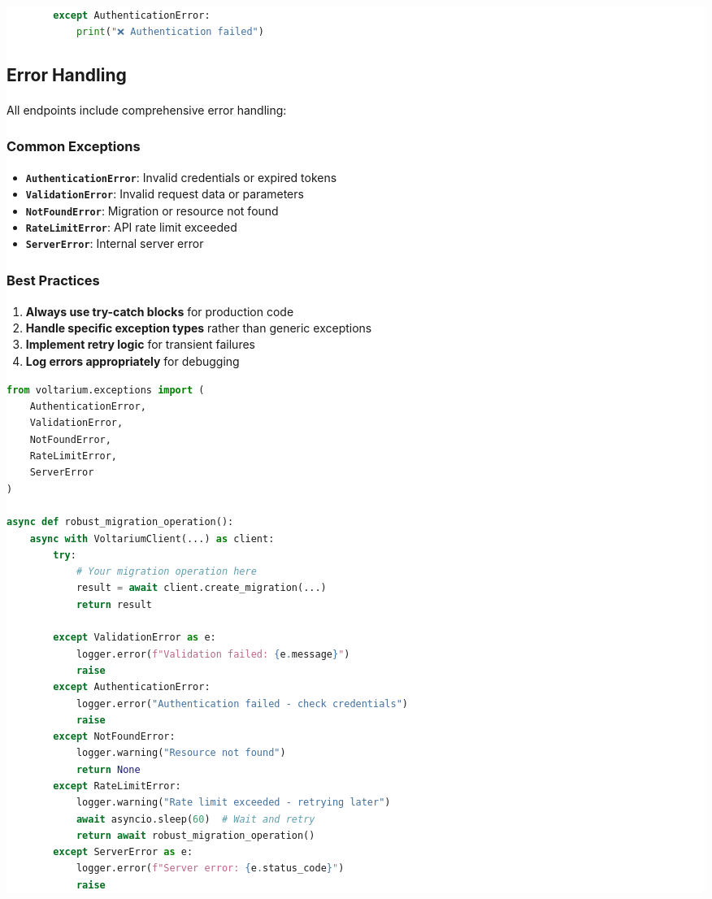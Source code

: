 ```python
        except AuthenticationError:
            print("❌ Authentication failed")
```

## Error Handling

All endpoints include comprehensive error handling:

### Common Exceptions

- **`AuthenticationError`**: Invalid credentials or expired tokens
- **`ValidationError`**: Invalid request data or parameters
- **`NotFoundError`**: Migration or resource not found
- **`RateLimitError`**: API rate limit exceeded
- **`ServerError`**: Internal server error

### Best Practices

1. **Always use try-catch blocks** for production code
2. **Handle specific exception types** rather than generic exceptions
3. **Implement retry logic** for transient failures
4. **Log errors appropriately** for debugging

```python
from voltarium.exceptions import (
    AuthenticationError,
    ValidationError,
    NotFoundError,
    RateLimitError,
    ServerError
)

async def robust_migration_operation():
    async with VoltariumClient(...) as client:
        try:
            # Your migration operation here
            result = await client.create_migration(...)
            return result

        except ValidationError as e:
            logger.error(f"Validation failed: {e.message}")
            raise
        except AuthenticationError:
            logger.error("Authentication failed - check credentials")
            raise
        except NotFoundError:
            logger.warning("Resource not found")
            return None
        except RateLimitError:
            logger.warning("Rate limit exceeded - retrying later")
            await asyncio.sleep(60)  # Wait and retry
            return await robust_migration_operation()
        except ServerError as e:
            logger.error(f"Server error: {e.status_code}")
            raise
```
